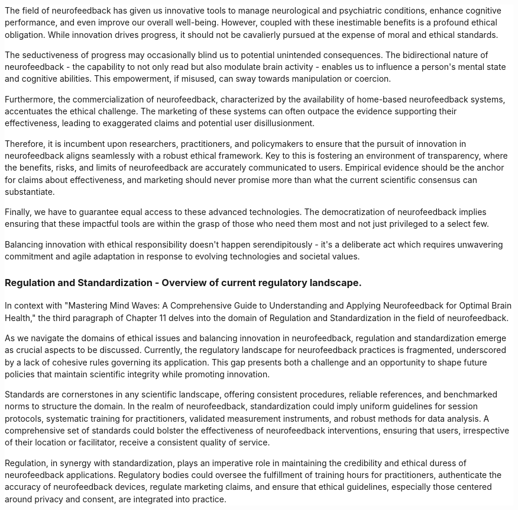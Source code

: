 The field of neurofeedback has given us innovative tools to manage neurological and psychiatric conditions, enhance cognitive performance, and even improve our overall well-being. However, coupled with these inestimable benefits is a profound ethical obligation. While innovation drives progress, it should not be cavalierly pursued at the expense of moral and ethical standards. 

The seductiveness of progress may occasionally blind us to potential unintended consequences. The bidirectional nature of neurofeedback - the capability to not only read but also modulate brain activity - enables us to influence a person's mental state and cognitive abilities. This empowerment, if misused, can sway towards manipulation or coercion.

Furthermore, the commercialization of neurofeedback, characterized by the availability of home-based neurofeedback systems, accentuates the ethical challenge. The marketing of these systems can often outpace the evidence supporting their effectiveness, leading to exaggerated claims and potential user disillusionment.

Therefore, it is incumbent upon researchers, practitioners, and policymakers to ensure that the pursuit of innovation in neurofeedback aligns seamlessly with a robust ethical framework. Key to this is fostering an environment of transparency, where the benefits, risks, and limits of neurofeedback are accurately communicated to users. Empirical evidence should be the anchor for claims about effectiveness, and marketing should never promise more than what the current scientific consensus can substantiate.

Finally, we have to guarantee equal access to these advanced technologies. The democratization of neurofeedback implies ensuring that these impactful tools are within the grasp of those who need them most and not just privileged to a select few. 

Balancing innovation with ethical responsibility doesn't happen serendipitously - it's a deliberate act which requires unwavering commitment and agile adaptation in response to evolving technologies and societal values.

### Regulation and Standardization - Overview of current regulatory landscape. 

In context with "Mastering Mind Waves: A Comprehensive Guide to Understanding and Applying Neurofeedback for Optimal Brain Health," the third paragraph of Chapter 11 delves into the domain of Regulation and Standardization in the field of neurofeedback.

As we navigate the domains of ethical issues and balancing innovation in neurofeedback, regulation and standardization emerge as crucial aspects to be discussed. Currently, the regulatory landscape for neurofeedback practices is fragmented, underscored by a lack of cohesive rules governing its application. This gap presents both a challenge and an opportunity to shape future policies that maintain scientific integrity while promoting innovation.

Standards are cornerstones in any scientific landscape, offering consistent procedures, reliable references, and benchmarked norms to structure the domain. In the realm of neurofeedback, standardization could imply uniform guidelines for session protocols, systematic training for practitioners, validated measurement instruments, and robust methods for data analysis. A comprehensive set of standards could bolster the effectiveness of neurofeedback interventions, ensuring that users, irrespective of their location or facilitator, receive a consistent quality of service.

Regulation, in synergy with standardization, plays an imperative role in maintaining the credibility and ethical duress of neurofeedback applications. Regulatory bodies could oversee the fulfillment of training hours for practitioners, authenticate the accuracy of neurofeedback devices, regulate marketing claims, and ensure that ethical guidelines, especially those centered around privacy and consent, are integrated into practice. 
